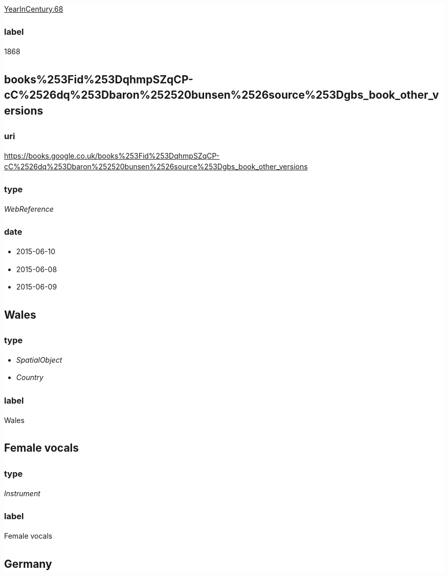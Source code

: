 [YearInCentury.68](#YearInCentury.68)

### label


1868

## books%253Fid%253DqhmpSZqCP-cC%2526dq%253Dbaron%252520bunsen%2526source%253Dgbs_book_other_versions

### uri


https://books.google.co.uk/books%253Fid%253DqhmpSZqCP-cC%2526dq%253Dbaron%252520bunsen%2526source%253Dgbs_book_other_versions

### type


*WebReference*

### date

 - 2015-06-10

 - 2015-06-08

 - 2015-06-09

## Wales

### type

 - *SpatialObject*

 - *Country*

### label


Wales

## Female vocals

### type


*Instrument*

### label


Female vocals

## Germany
